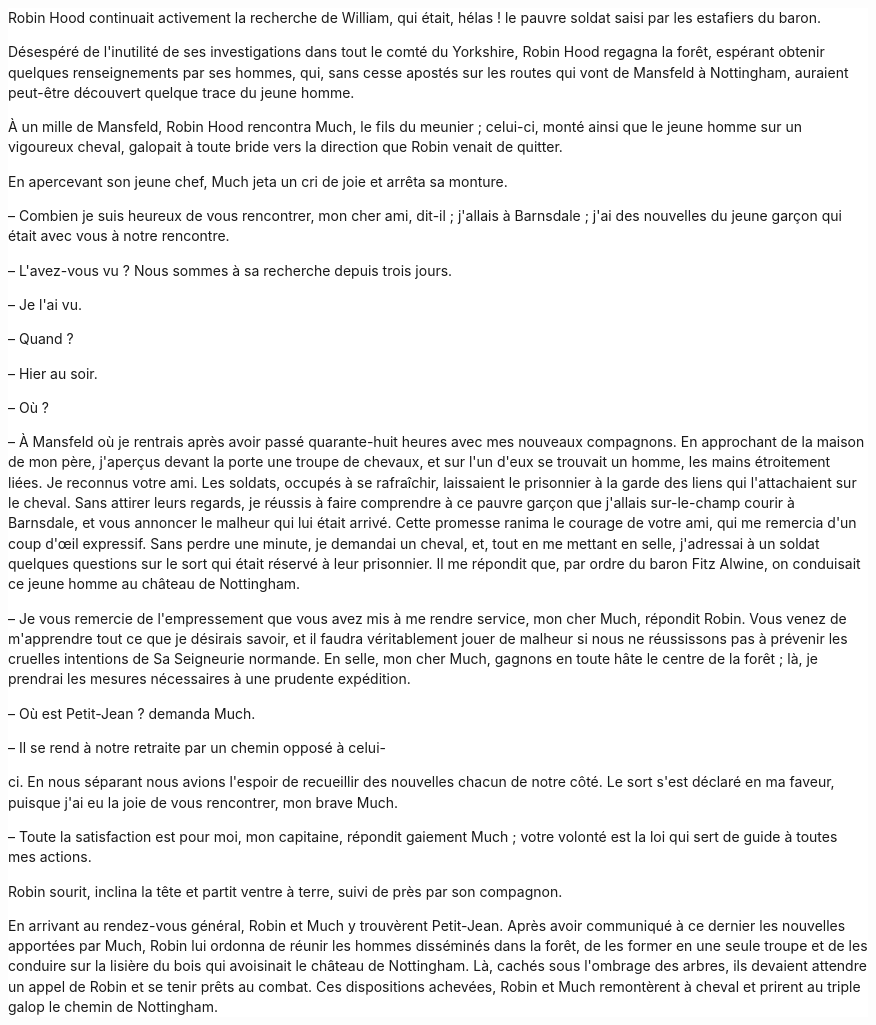 Robin Hood continuait activement la recherche de William, qui était, hélas ! le pauvre soldat saisi par les estafiers du baron.

Désespéré de l'inutilité de ses investigations dans tout le comté du Yorkshire, Robin Hood regagna la forêt, espérant obtenir quelques renseignements par ses hommes, qui, sans cesse apostés sur les routes qui vont de Mansfeld à Nottingham, auraient peut-être découvert quelque trace du jeune homme.

À un mille de Mansfeld, Robin Hood rencontra Much, le fils du meunier ; celui-ci, monté ainsi que le jeune homme sur un vigoureux cheval, galopait à toute bride vers la direction que Robin venait de quitter.

En apercevant son jeune chef, Much jeta un cri de joie et arrêta sa monture.

– Combien je suis heureux de vous rencontrer, mon cher ami, dit-il ; j'allais à Barnsdale ; j'ai des nouvelles du jeune garçon qui était avec vous à notre rencontre.

– L'avez-vous vu ? Nous sommes à sa recherche depuis trois jours.

– Je l'ai vu.

– Quand ?

– Hier au soir.

– Où ?

– À Mansfeld où je rentrais après avoir passé quarante-huit heures avec mes nouveaux compagnons. En approchant de la maison de mon père, j'aperçus devant la porte une troupe de chevaux, et sur l'un d'eux se trouvait un homme, les mains étroitement liées. Je reconnus votre ami. Les soldats, occupés à se rafraîchir, laissaient le prisonnier à la garde des liens qui l'attachaient sur le cheval. Sans attirer leurs regards, je réussis à faire comprendre à ce pauvre garçon que j'allais sur-le-champ courir à Barnsdale, et vous annoncer le malheur qui lui était arrivé. Cette promesse ranima le courage de votre ami, qui me remercia d'un coup d'œil expressif. Sans perdre une minute, je demandai un cheval, et, tout en me mettant en selle, j'adressai à un soldat quelques questions sur le sort qui était réservé à leur prisonnier. Il me répondit que, par ordre du baron Fitz Alwine, on conduisait ce jeune homme au château de Nottingham.

– Je vous remercie de l'empressement que vous avez mis à me rendre service, mon cher Much, répondit Robin. Vous venez de m'apprendre tout ce que je désirais savoir, et il faudra véritablement jouer de malheur si nous ne réussissons pas à prévenir les cruelles intentions de Sa Seigneurie normande. En selle, mon cher Much, gagnons en toute hâte le centre de la forêt ; là, je prendrai les mesures nécessaires à une prudente expédition.

– Où est Petit-Jean ? demanda Much.

– Il se rend à notre retraite par un chemin opposé à celui-

ci. En nous séparant nous avions l'espoir de recueillir des nouvelles chacun de notre côté. Le sort s'est déclaré en ma faveur, puisque j'ai eu la joie de vous rencontrer, mon brave Much.

– Toute la satisfaction est pour moi, mon capitaine, répondit gaiement Much ; votre volonté est la loi qui sert de guide à toutes mes actions.

Robin sourit, inclina la tête et partit ventre à terre, suivi de près par son compagnon.

En arrivant au rendez-vous général, Robin et Much y trouvèrent Petit-Jean. Après avoir communiqué à ce dernier les nouvelles apportées par Much, Robin lui ordonna de réunir les hommes disséminés dans la forêt, de les former en une seule troupe et de les conduire sur la lisière du bois qui avoisinait le château de Nottingham. Là, cachés sous l'ombrage des arbres, ils devaient attendre un appel de Robin et se tenir prêts au combat. Ces dispositions achevées, Robin et Much remontèrent à cheval et prirent au triple galop le chemin de Nottingham.
